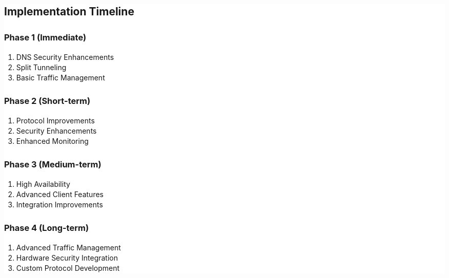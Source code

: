 ## Implementation Timeline

### Phase 1 (Immediate)
1. DNS Security Enhancements
2. Split Tunneling
3. Basic Traffic Management

### Phase 2 (Short-term)
1. Protocol Improvements
2. Security Enhancements
3. Enhanced Monitoring

### Phase 3 (Medium-term)
1. High Availability
2. Advanced Client Features
3. Integration Improvements

### Phase 4 (Long-term)
1. Advanced Traffic Management
2. Hardware Security Integration
3. Custom Protocol Development 